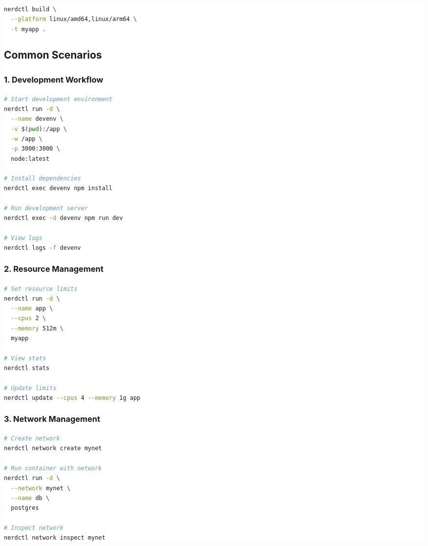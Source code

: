 ```bash
nerdctl build \
  --platform linux/amd64,linux/arm64 \
  -t myapp .
```

## Common Scenarios

### 1. Development Workflow
```bash
# Start development environment
nerdctl run -d \
  --name devenv \
  -v $(pwd):/app \
  -w /app \
  -p 3000:3000 \
  node:latest

# Install dependencies
nerdctl exec devenv npm install

# Run development server
nerdctl exec -d devenv npm run dev

# View logs
nerdctl logs -f devenv
```

### 2. Resource Management
```bash
# Set resource limits
nerdctl run -d \
  --name app \
  --cpus 2 \
  --memory 512m \
  myapp

# View stats
nerdctl stats

# Update limits
nerdctl update --cpus 4 --memory 1g app
```

### 3. Network Management
```bash
# Create network
nerdctl network create mynet

# Run container with network
nerdctl run -d \
  --network mynet \
  --name db \
  postgres

# Inspect network
nerdctl network inspect mynet
```
